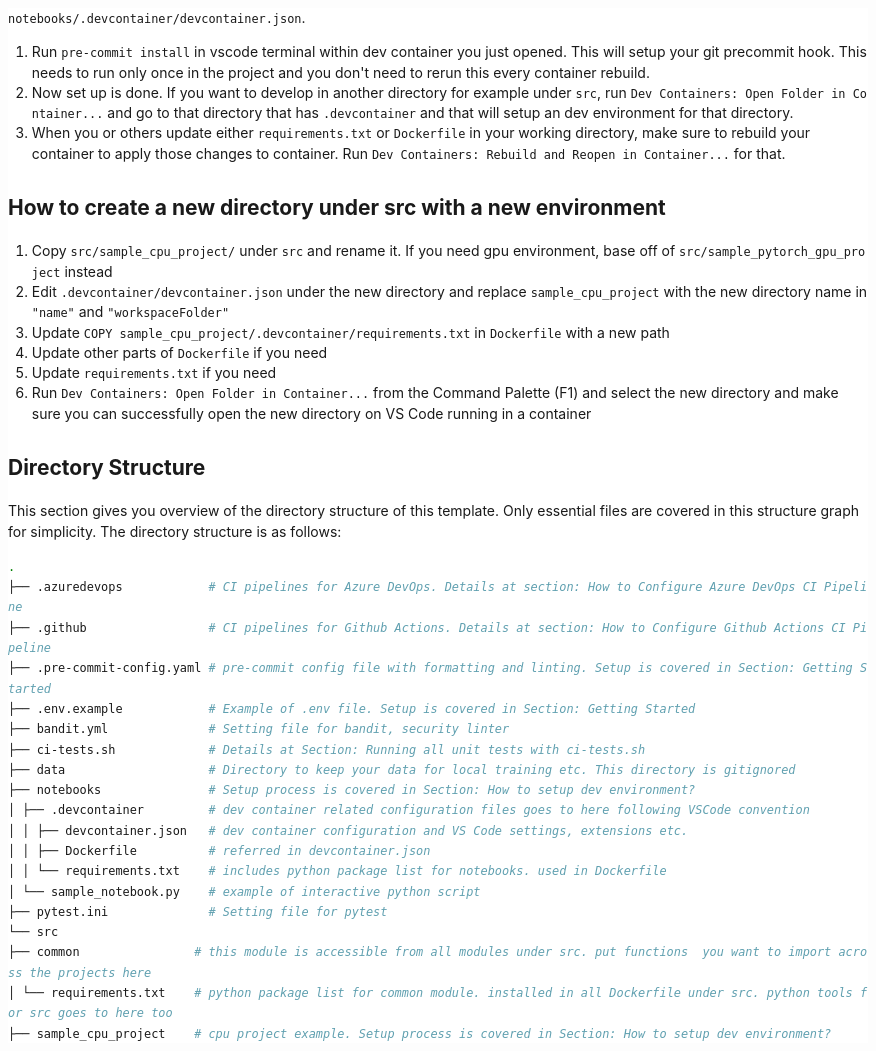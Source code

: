    `notebooks/.devcontainer/devcontainer.json`.
1. Run `pre-commit install` in vscode terminal within dev container you just
   opened. This will setup your git precommit hook. This needs to run only once
   in the project and you don't need to rerun this every container rebuild.
1. Now set up is done. If you want to develop in another directory for example
   under `src`, run `Dev Containers: Open Folder in Container...` and go to that
   directory that has `.devcontainer` and that will setup an dev environment for
   that directory.
1. When you or others update either `requirements.txt` or `Dockerfile` in your
   working directory, make sure to rebuild your container to apply those changes
   to container. Run `Dev Containers: Rebuild and Reopen in Container...` for
   that.

## How to create a new directory under src with a new environment

1. Copy `src/sample_cpu_project/` under `src` and rename it. If you need gpu
   environment, base off of `src/sample_pytorch_gpu_project` instead
1. Edit `.devcontainer/devcontainer.json` under the new directory and replace
   `sample_cpu_project` with the new directory name in `"name"` and
   `"workspaceFolder"`
1. Update `COPY sample_cpu_project/.devcontainer/requirements.txt` in
   `Dockerfile` with a new path
1. Update other parts of `Dockerfile` if you need
1. Update `requirements.txt` if you need
1. Run `Dev Containers: Open Folder in Container...` from the Command Palette
   (F1) and select the new directory and make sure you can successfully open the
   new directory on VS Code running in a container

## Directory Structure

This section gives you overview of the directory structure of this template.
Only essential files are covered in this structure graph for simplicity. The
directory structure is as follows:

```bash
.
├── .azuredevops            # CI pipelines for Azure DevOps. Details at section: How to Configure Azure DevOps CI Pipeline
├── .github                 # CI pipelines for Github Actions. Details at section: How to Configure Github Actions CI Pipeline
├── .pre-commit-config.yaml # pre-commit config file with formatting and linting. Setup is covered in Section: Getting Started
├── .env.example            # Example of .env file. Setup is covered in Section: Getting Started
├── bandit.yml              # Setting file for bandit, security linter
├── ci-tests.sh             # Details at Section: Running all unit tests with ci-tests.sh
├── data                    # Directory to keep your data for local training etc. This directory is gitignored
├── notebooks               # Setup process is covered in Section: How to setup dev environment?
│ ├── .devcontainer         # dev container related configuration files goes to here following VSCode convention
│ │ ├── devcontainer.json   # dev container configuration and VS Code settings, extensions etc.
│ │ ├── Dockerfile          # referred in devcontainer.json
│ │ └── requirements.txt    # includes python package list for notebooks. used in Dockerfile
│ └── sample_notebook.py    # example of interactive python script
├── pytest.ini              # Setting file for pytest
└── src
├── common                # this module is accessible from all modules under src. put functions  you want to import across the projects here
│ └── requirements.txt    # python package list for common module. installed in all Dockerfile under src. python tools for src goes to here too
├── sample_cpu_project    # cpu project example. Setup process is covered in Section: How to setup dev environment?
```